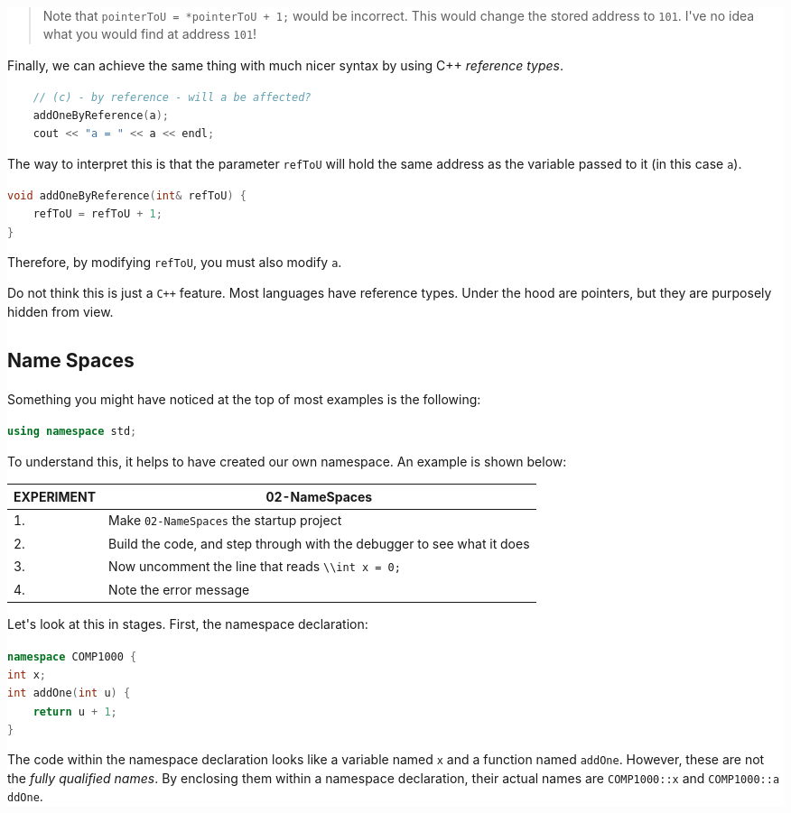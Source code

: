 > Note that `pointerToU = *pointerToU + 1;` would be incorrect. This would change the stored address to `101`. I've no idea what you would find at address `101`!

Finally, we can achieve the same thing with much nicer syntax by using C++ *reference types*.

```C++
    // (c) - by reference - will a be affected?
    addOneByReference(a);
    cout << "a = " << a << endl;
```

The way to interpret this is that the parameter `refToU` will hold the same address as the variable passed to it (in this case `a`).

```C++
void addOneByReference(int& refToU) {
    refToU = refToU + 1;
}
```

Therefore, by modifying `refToU`, you must also modify `a`.

Do not think this is just a `C++` feature. Most languages have reference types. Under the hood are pointers, but they are purposely hidden from view.

## Name Spaces

Something you might have noticed at the top of most examples is the following:

```C++
using namespace std;
```

To understand this, it helps to have created our own namespace. An example is shown below:

| EXPERIMENT | 02-NameSpaces |
| - | - |
| 1. | Make `02-NameSpaces` the startup project |
| 2. | Build the code, and step through with the debugger to see what it does |
| 3. | Now uncomment the line that reads `\\int x = 0;` |
| 4. | Note the error message |

Let's look at this in stages. First, the namespace declaration:

```C++
namespace COMP1000 {
int x;
int addOne(int u) {
    return u + 1;
}
```

The code within the namespace declaration looks like a variable named `x` and a function named `addOne`. However, these are not the *fully qualified names*. By enclosing them within a namespace declaration, their actual names are `COMP1000::x` and `COMP1000::addOne`.
